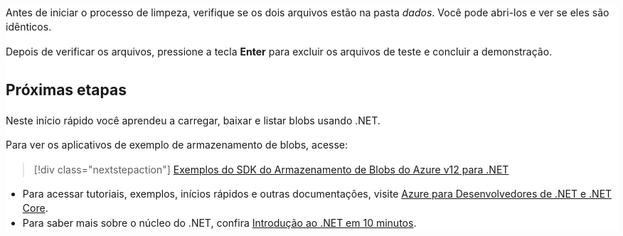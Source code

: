 Antes de iniciar o processo de limpeza, verifique se os dois arquivos estão na pasta *dados*. Você pode abri-los e ver se eles são idênticos.

Depois de verificar os arquivos, pressione a tecla **Enter** para excluir os arquivos de teste e concluir a demonstração.

## <a name="next-steps"></a>Próximas etapas

Neste início rápido você aprendeu a carregar, baixar e listar blobs usando .NET.

Para ver os aplicativos de exemplo de armazenamento de blobs, acesse:

> [!div class="nextstepaction"]
> [Exemplos do SDK do Armazenamento de Blobs do Azure v12 para .NET](https://github.com/Azure/azure-sdk-for-net/tree/master/sdk/storage/Azure.Storage.Blobs/samples)

* Para acessar tutoriais, exemplos, inícios rápidos e outras documentações, visite [Azure para Desenvolvedores de .NET e .NET Core](/dotnet/azure/).
* Para saber mais sobre o núcleo do .NET, confira [Introdução ao .NET em 10 minutos](https://www.microsoft.com/net/learn/get-started/).

